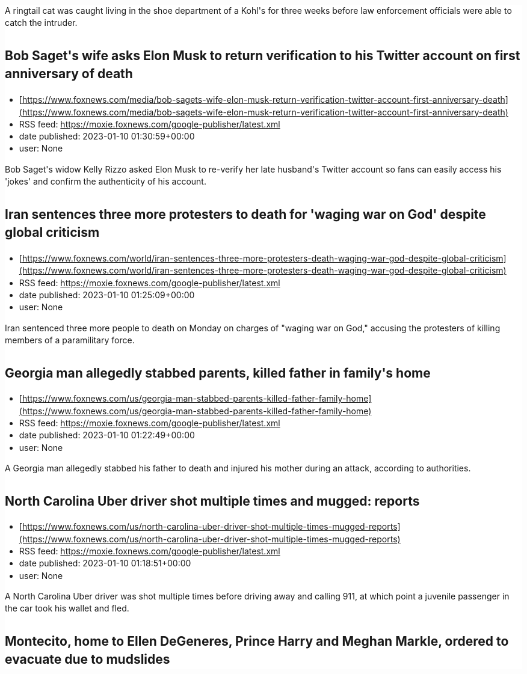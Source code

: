 A ringtail cat was caught living in the shoe department of a Kohl's for three weeks before law enforcement officials were able to catch the intruder.

## Bob Saget's wife asks Elon Musk to return verification to his Twitter account on first anniversary of death
 - [https://www.foxnews.com/media/bob-sagets-wife-elon-musk-return-verification-twitter-account-first-anniversary-death](https://www.foxnews.com/media/bob-sagets-wife-elon-musk-return-verification-twitter-account-first-anniversary-death)
 - RSS feed: https://moxie.foxnews.com/google-publisher/latest.xml
 - date published: 2023-01-10 01:30:59+00:00
 - user: None

Bob Saget's widow Kelly Rizzo asked Elon Musk to re-verify her late husband's Twitter account so fans can easily access his 'jokes' and confirm the authenticity of his account.

## Iran sentences three more protesters to death for 'waging war on God' despite global criticism
 - [https://www.foxnews.com/world/iran-sentences-three-more-protesters-death-waging-war-god-despite-global-criticism](https://www.foxnews.com/world/iran-sentences-three-more-protesters-death-waging-war-god-despite-global-criticism)
 - RSS feed: https://moxie.foxnews.com/google-publisher/latest.xml
 - date published: 2023-01-10 01:25:09+00:00
 - user: None

Iran sentenced three more people to death on Monday on charges of "waging war on God," accusing the protesters of killing members of a paramilitary force.

## Georgia man allegedly stabbed parents, killed father in family's home
 - [https://www.foxnews.com/us/georgia-man-stabbed-parents-killed-father-family-home](https://www.foxnews.com/us/georgia-man-stabbed-parents-killed-father-family-home)
 - RSS feed: https://moxie.foxnews.com/google-publisher/latest.xml
 - date published: 2023-01-10 01:22:49+00:00
 - user: None

A Georgia man allegedly stabbed his father to death and injured his mother during an attack, according to authorities.

## North Carolina Uber driver shot multiple times and mugged: reports
 - [https://www.foxnews.com/us/north-carolina-uber-driver-shot-multiple-times-mugged-reports](https://www.foxnews.com/us/north-carolina-uber-driver-shot-multiple-times-mugged-reports)
 - RSS feed: https://moxie.foxnews.com/google-publisher/latest.xml
 - date published: 2023-01-10 01:18:51+00:00
 - user: None

A North Carolina Uber driver was shot multiple times before driving away and calling 911, at which point a juvenile passenger in the car took his wallet and fled.

## Montecito, home to Ellen DeGeneres, Prince Harry and Meghan Markle, ordered to evacuate due to mudslides
